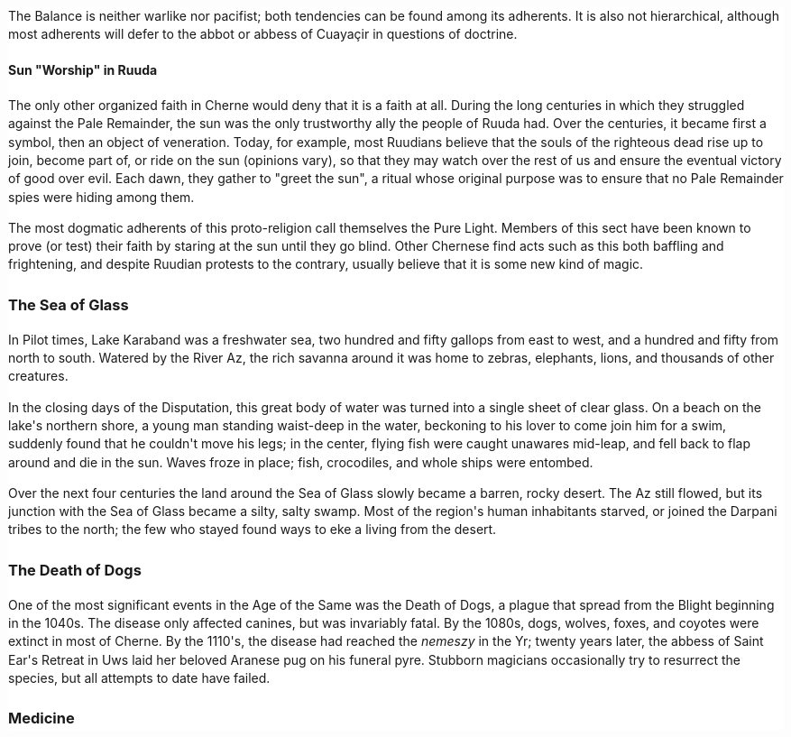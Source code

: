 The Balance is neither warlike nor pacifist; both tendencies can be found among
its adherents. It is also not hierarchical, although most adherents will defer
to the abbot or abbess of Cuayaçir in questions of doctrine.

#### Sun "Worship" in Ruuda

The only other organized faith in Cherne would deny that it is a faith at all.
During the long centuries in which they struggled against the Pale Remainder,
the sun was the only trustworthy ally the people of Ruuda had. Over the
centuries, it became first a symbol, then an object of veneration. Today, for
example, most Ruudians believe that the souls of the righteous dead rise up to
join, become part of, or ride on the sun (opinions vary), so that they may watch
over the rest of us and ensure the eventual victory of good over evil. Each
dawn, they gather to "greet the sun", a ritual whose original purpose was to
ensure that no Pale Remainder spies were hiding among them.

The most dogmatic adherents of this proto-religion call themselves the Pure
Light. Members of this sect have been known to prove (or test) their faith by
staring at the sun until they go blind. Other Chernese find acts such as this
both baffling and frightening, and despite Ruudian protests to the contrary,
usually believe that it is some new kind of magic.

### The Sea of Glass

In Pilot times, Lake Karaband was a freshwater sea, two hundred and fifty
gallops from east to west, and a hundred and fifty from north to south. Watered
by the River Az, the rich savanna around it was home to zebras, elephants,
lions, and thousands of other creatures.

In the closing days of the Disputation, this great body of water was turned into
a single sheet of clear glass. On a beach on the lake's northern shore, a young
man standing waist-deep in the water, beckoning to his lover to come join him
for a swim, suddenly found that he couldn't move his legs; in the center, flying
fish were caught unawares mid-leap, and fell back to flap around and die in the
sun. Waves froze in place; fish, crocodiles, and whole ships were entombed.

Over the next four centuries the land around the Sea of Glass slowly became a
barren, rocky desert. The Az still flowed, but its junction with the Sea of
Glass became a silty, salty swamp. Most of the region's human inhabitants
starved, or joined the Darpani tribes to the north; the few who stayed found
ways to eke a living from the desert.

### The Death of Dogs

One of the most significant events in the Age of the Same was the Death of Dogs,
a plague that spread from the Blight beginning in the 1040s. The disease only
affected canines, but was invariably fatal. By the 1080s, dogs, wolves, foxes,
and coyotes were extinct in most of Cherne. By the 1110's, the disease had
reached the *nemeszy* in the Yr; twenty years later, the abbess of Saint Ear's
Retreat in Uws laid her beloved Aranese pug on his funeral pyre. Stubborn
magicians occasionally try to resurrect the species, but all attempts to date
have failed.

### Medicine

